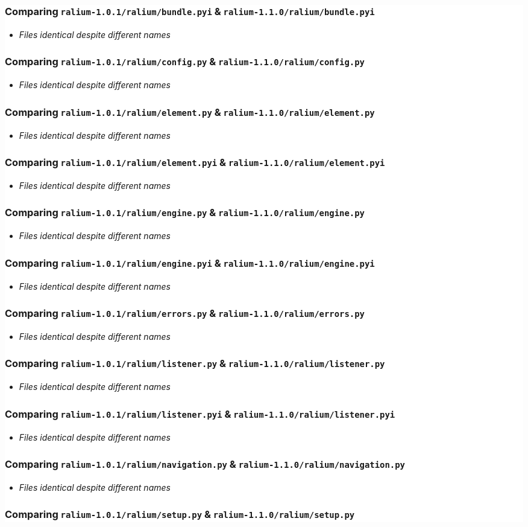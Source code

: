 ### Comparing `ralium-1.0.1/ralium/bundle.pyi` & `ralium-1.1.0/ralium/bundle.pyi`

 * *Files identical despite different names*

### Comparing `ralium-1.0.1/ralium/config.py` & `ralium-1.1.0/ralium/config.py`

 * *Files identical despite different names*

### Comparing `ralium-1.0.1/ralium/element.py` & `ralium-1.1.0/ralium/element.py`

 * *Files identical despite different names*

### Comparing `ralium-1.0.1/ralium/element.pyi` & `ralium-1.1.0/ralium/element.pyi`

 * *Files identical despite different names*

### Comparing `ralium-1.0.1/ralium/engine.py` & `ralium-1.1.0/ralium/engine.py`

 * *Files identical despite different names*

### Comparing `ralium-1.0.1/ralium/engine.pyi` & `ralium-1.1.0/ralium/engine.pyi`

 * *Files identical despite different names*

### Comparing `ralium-1.0.1/ralium/errors.py` & `ralium-1.1.0/ralium/errors.py`

 * *Files identical despite different names*

### Comparing `ralium-1.0.1/ralium/listener.py` & `ralium-1.1.0/ralium/listener.py`

 * *Files identical despite different names*

### Comparing `ralium-1.0.1/ralium/listener.pyi` & `ralium-1.1.0/ralium/listener.pyi`

 * *Files identical despite different names*

### Comparing `ralium-1.0.1/ralium/navigation.py` & `ralium-1.1.0/ralium/navigation.py`

 * *Files identical despite different names*

### Comparing `ralium-1.0.1/ralium/setup.py` & `ralium-1.1.0/ralium/setup.py`

